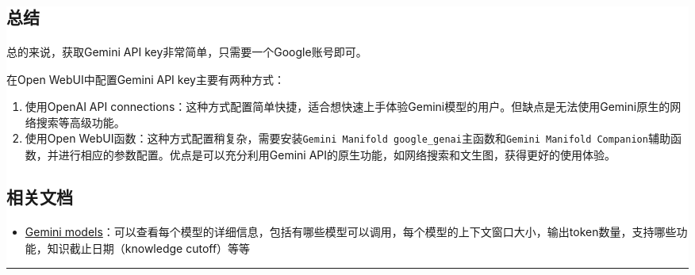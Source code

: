## 总结

总的来说，获取Gemini API key非常简单，只需要一个Google账号即可。

在Open WebUI中配置Gemini API key主要有两种方式：
1. 使用OpenAI API connections：这种方式配置简单快捷，适合想快速上手体验Gemini模型的用户。但缺点是无法使用Gemini原生的网络搜索等高级功能。
2. 使用Open WebUI函数：这种方式配置稍复杂，需要安装`Gemini Manifold google_genai`主函数和`Gemini Manifold Companion`辅助函数，并进行相应的参数配置。优点是可以充分利用Gemini API的原生功能，如网络搜索和文生图，获得更好的使用体验。


## 相关文档

- [Gemini models](https://ai.google.dev/gemini-api/docs/models)：可以查看每个模型的详细信息，包括有哪些模型可以调用，每个模型的上下文窗口大小，输出token数量，支持哪些功能，知识截止日期（knowledge cutoff）等等

---

[^1]: 详情请见开发者在pr下的评论：[https://github.com/open-webui/open-webui/pull/9241#issuecomment-2629707340](https://github.com/open-webui/open-webui/pull/9241#issuecomment-2629707340)

[^2]: 参见[https://docs.openwebui.com/features/plugin/functions/](https://docs.openwebui.com/features/plugin/functions/)

[^3]: 可能是因为`uv`本身就旨在替代`pip`的功能

[^4]: 在Open WebUI中，函数的值（Valves）是函数的输入参数。Valves直译是"阀门"，但不知道为什么官方把它翻译成"值"（Values）。